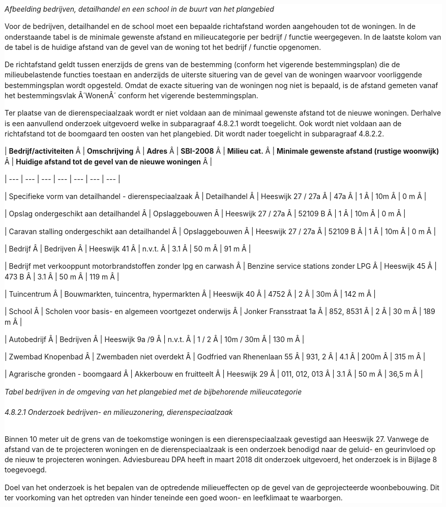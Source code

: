 *Afbeelding bedrijven, detailhandel en een school in de buurt van het plangebied*

Voor de bedrijven, detailhandel en de school moet een bepaalde richtafstand worden aangehouden tot de woningen. In de onderstaande tabel is de minimale gewenste afstand en milieucategorie per bedrijf / functie weergegeven. In de laatste kolom van de tabel is de huidige afstand van de gevel van de woning tot het bedrijf / functie opgenomen.

De richtafstand geldt tussen enerzijds de grens van de bestemming (conform het vigerende bestemmingsplan) die de milieubelastende functies toestaan en anderzijds de uiterste situering van de gevel van de woningen waarvoor voorliggende bestemmingsplan wordt opgesteld. Omdat de exacte situering van de woningen nog niet is bepaald, is de afstand gemeten vanaf het bestemmingsvlak Â´WonenÂ´ conform het vigerende bestemmingsplan.

Ter plaatse van de dierenspeciaalzaak wordt er niet voldaan aan de minimaal gewenste afstand tot de nieuwe woningen. Derhalve is een aanvullend onderzoek uitgevoerd welke in subparagraaf 4\.8\.2\.1 wordt toegelicht. Ook wordt niet voldaan aan de richtafstand tot de boomgaard ten oosten van het plangebied. Dit wordt nader toegelicht in subparagraaf 4\.8\.2\.2.

| **Bedrijf/activiteiten**   Â | **Omschrijving**   Â | **Adres**   Â | **SBI\-2008**   Â | **Milieu cat.**   Â | **Minimale gewenste afstand (rustige woonwijk)**   Â | **Huidige afstand tot de gevel van de nieuwe woningen**   Â |

| --- | --- | --- | --- | --- | --- | --- |

| Specifieke vorm van detailhandel \- dierenspeciaalzaak    Â | Detailhandel   Â | Heeswijk 27 / 27a   Â | 47a   Â | 1   Â | 10m   Â | 0 m   Â |

| Opslag ondergeschikt aan detailhandel   Â | Opslaggebouwen   Â | Heeswijk 27 / 27a   Â | 52109 B   Â | 1   Â | 10m   Â | 0 m   Â |

| Caravan stalling ondergeschikt aan detailhandel   Â | Opslaggebouwen   Â | Heeswijk 27 / 27a   Â | 52109 B   Â | 1   Â | 10m   Â | 0 m   Â |

| Bedrijf    Â | Bedrijven   Â | Heeswijk 41   Â | n.v.t.   Â | 3\.1   Â | 50 m   Â | 91 m   Â |

| Bedrijf met verkooppunt motorbrandstoffen zonder lpg en carwash   Â | Benzine service stations zonder LPG   Â | Heeswijk 45   Â | 473 B   Â | 3\.1   Â | 50 m   Â | 119 m   Â |

| Tuincentrum   Â | Bouwmarkten, tuincentra, hypermarkten   Â | Heeswijk 40   Â | 4752   Â | 2   Â | 30m   Â | 142 m   Â |

| School   Â | Scholen voor basis\- en algemeen voortgezet onderwijs   Â | Jonker Fransstraat 1a   Â | 852, 8531   Â | 2   Â | 30 m   Â | 189 m   Â |

| Autobedrijf   Â | Bedrijven   Â | Heeswijk 9a /9   Â | n.v.t.   Â | 1 / 2   Â | 10m / 30m   Â | 130 m   Â |

| Zwembad Knopenbad   Â | Zwembaden niet overdekt   Â | Godfried van Rhenenlaan 55   Â | 931, 2   Â | 4\.1    Â | 200m   Â | 315 m   Â |

| Agrarische gronden \- boomgaard   Â | Akkerbouw en fruitteelt   Â | Heeswijk 29   Â | 011, 012, 013   Â | 3\.1   Â | 50 m   Â | 36,5 m   Â |

*Tabel bedrijven in de omgeving van het plangebied met de bijbehorende milieucategorie*

###### 4\.8\.2\.1 Onderzoek bedrijven\- en milieuzonering, dierenspeciaalzaak

Binnen 10 meter uit de grens van de toekomstige woningen is een dierenspeciaalzaak gevestigd aan Heeswijk 27\. Vanwege de afstand van de te projecteren woningen en de dierenspeciaalzaak is een onderzoek benodigd naar de geluid\- en geurinvloed op de nieuw te projecteren woningen. Adviesbureau DPA heeft in maart 2018 dit onderzoek uitgevoerd, het onderzoek is in Bijlage 8 toegevoegd.

Doel van het onderzoek is het bepalen van de optredende milieueffecten op de gevel van de geprojecteerde woonbebouwing. Dit ter voorkoming van het optreden van hinder teneinde een goed woon\- en leefklimaat te waarborgen.
